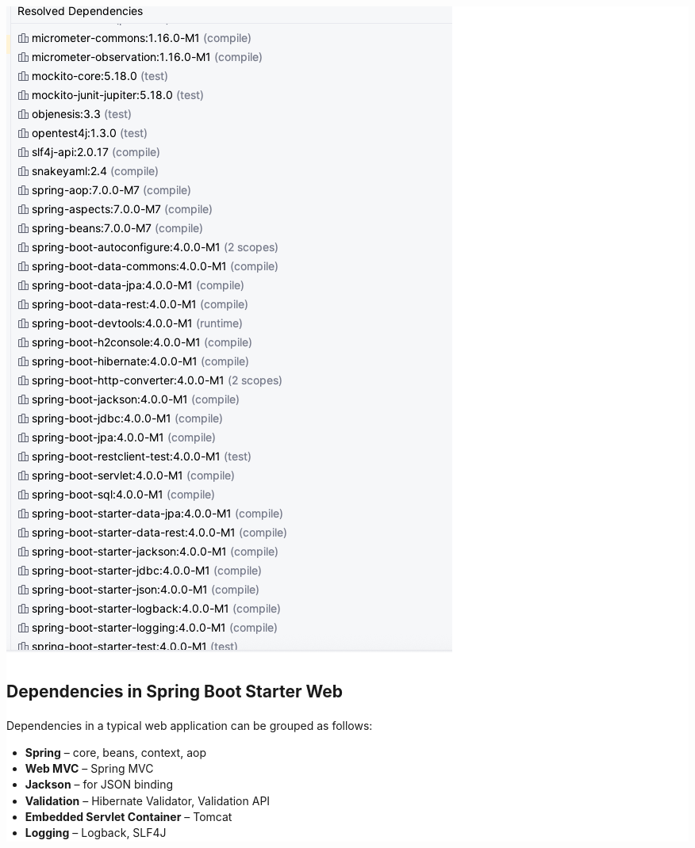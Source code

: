 ![Image](/images/SpringBootStarterWeb-Dependencies.png "Spring Boot Starter Web - Dependencies")

## Dependencies in Spring Boot Starter Web

Dependencies in a typical web application can be grouped as follows:

- **Spring** – core, beans, context, aop
- **Web MVC** – Spring MVC
- **Jackson** – for JSON binding
- **Validation** – Hibernate Validator, Validation API
- **Embedded Servlet Container** – Tomcat
- **Logging** – Logback, SLF4J
